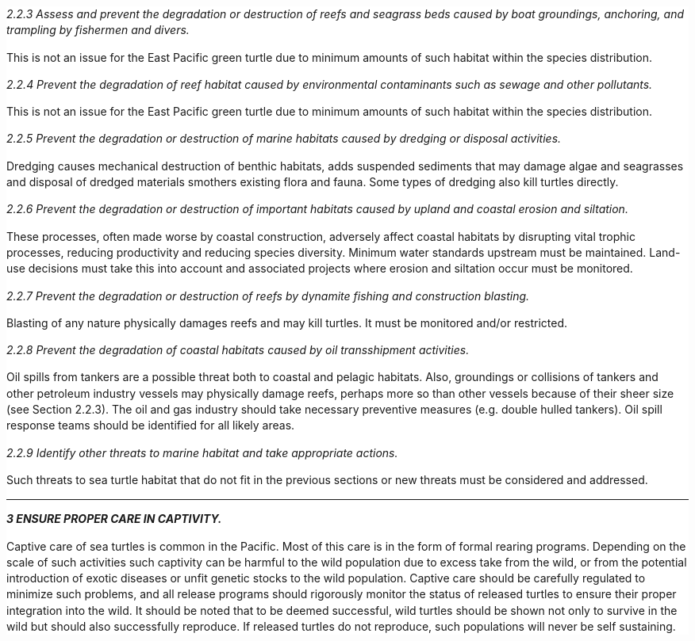 _2.2.3 Assess and prevent the degradation or destruction of reefs and seagrass beds caused by boat groundings, anchoring, and trampling by fishermen and divers._

This is not an issue for the East Pacific green turtle due to minimum amounts of such habitat within the species distribution.

_2.2.4 Prevent the degradation of reef habitat caused by environmental contaminants such as sewage and other pollutants._

This is not an issue for the East Pacific green turtle due to minimum amounts of such habitat within the species distribution.

_2.2.5 Prevent the degradation or destruction of marine habitats caused by dredging or disposal activities._

Dredging causes mechanical destruction of benthic habitats, adds suspended sediments that may damage algae and seagrasses and disposal of dredged materials smothers existing flora and fauna. Some types of dredging also kill turtles directly.

_2.2.6 Prevent the degradation or destruction of important habitats caused by upland and coastal erosion and siltation._

These processes, often made worse by coastal construction, adversely affect coastal habitats by disrupting vital trophic processes, reducing productivity and reducing species diversity. Minimum water standards upstream must be maintained. Land-use decisions must take this into account and associated projects where erosion and siltation occur must be monitored.

_2.2.7 Prevent the degradation or destruction of reefs by dynamite fishing and construction blasting._

Blasting of any nature physically damages reefs and may kill turtles. It must be monitored and/or restricted.

_2.2.8 Prevent the degradation of coastal habitats caused by oil transshipment activities._

Oil spills from tankers are a possible threat both to coastal and pelagic habitats. Also, groundings or collisions of tankers and other petroleum industry vessels may physically damage reefs, perhaps more so than other vessels because of their sheer size (see Section 2.2.3). The oil and gas industry should take necessary preventive measures (e.g. double hulled tankers). Oil spill response teams should be identified for all likely areas.

_2.2.9 Identify other threats to marine habitat and take appropriate actions._

Such threats to sea turtle habitat that do not fit in the previous sections or new threats must be considered and addressed.

-----------------------

__*3 ENSURE PROPER CARE IN CAPTIVITY.*__


Captive care of sea turtles is common in the Pacific. Most of this care is in the form of formal rearing programs. Depending on the scale of such activities such captivity can be harmful to the wild population due to excess take from the wild, or from the potential introduction of exotic diseases or unfit genetic stocks to the wild population. Captive care should be carefully regulated to minimize such problems, and all release programs should rigorously monitor the status of released turtles to ensure their proper integration into the wild. It should be noted that to be deemed successful, wild turtles should be shown not only to survive in the wild but should also successfully reproduce. If released turtles do not reproduce, such populations will never be self sustaining.
